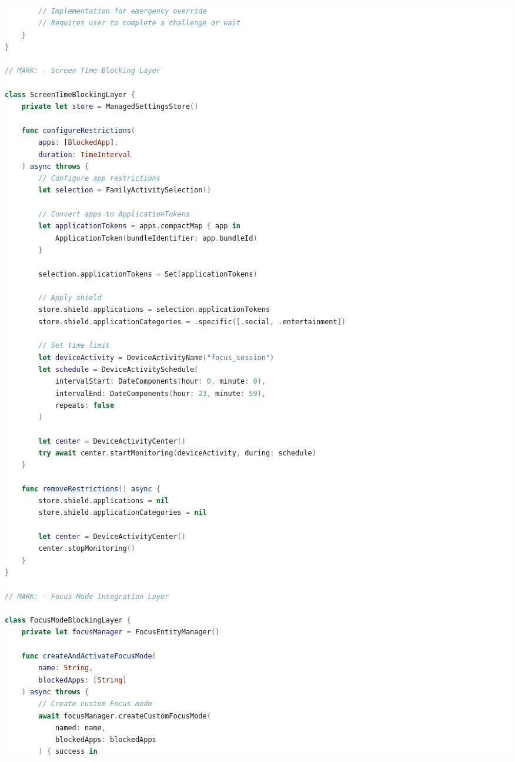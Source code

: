 ```swift
        // Implementation for emergency override
        // Requires user to complete a challenge or wait
    }
}

// MARK: - Screen Time Blocking Layer

class ScreenTimeBlockingLayer {
    private let store = ManagedSettingsStore()
    
    func configureRestrictions(
        apps: [BlockedApp],
        duration: TimeInterval
    ) async throws {
        // Configure app restrictions
        let selection = FamilyActivitySelection()
        
        // Convert apps to ApplicationTokens
        let applicationTokens = apps.compactMap { app in
            ApplicationToken(bundleIdentifier: app.bundleId)
        }
        
        selection.applicationTokens = Set(applicationTokens)
        
        // Apply shield
        store.shield.applications = selection.applicationTokens
        store.shield.applicationCategories = .specific([.social, .entertainment])
        
        // Set time limit
        let deviceActivity = DeviceActivityName("focus_session")
        let schedule = DeviceActivitySchedule(
            intervalStart: DateComponents(hour: 0, minute: 0),
            intervalEnd: DateComponents(hour: 23, minute: 59),
            repeats: false
        )
        
        let center = DeviceActivityCenter()
        try await center.startMonitoring(deviceActivity, during: schedule)
    }
    
    func removeRestrictions() async {
        store.shield.applications = nil
        store.shield.applicationCategories = nil
        
        let center = DeviceActivityCenter()
        center.stopMonitoring()
    }
}

// MARK: - Focus Mode Integration Layer

class FocusModeBlockingLayer {
    private let focusManager = FocusEntityManager()
    
    func createAndActivateFocusMode(
        name: String,
        blockedApps: [String]
    ) async throws {
        // Create custom Focus mode
        await focusManager.createCustomFocusMode(
            named: name,
            blockedApps: blockedApps
        ) { success in
```